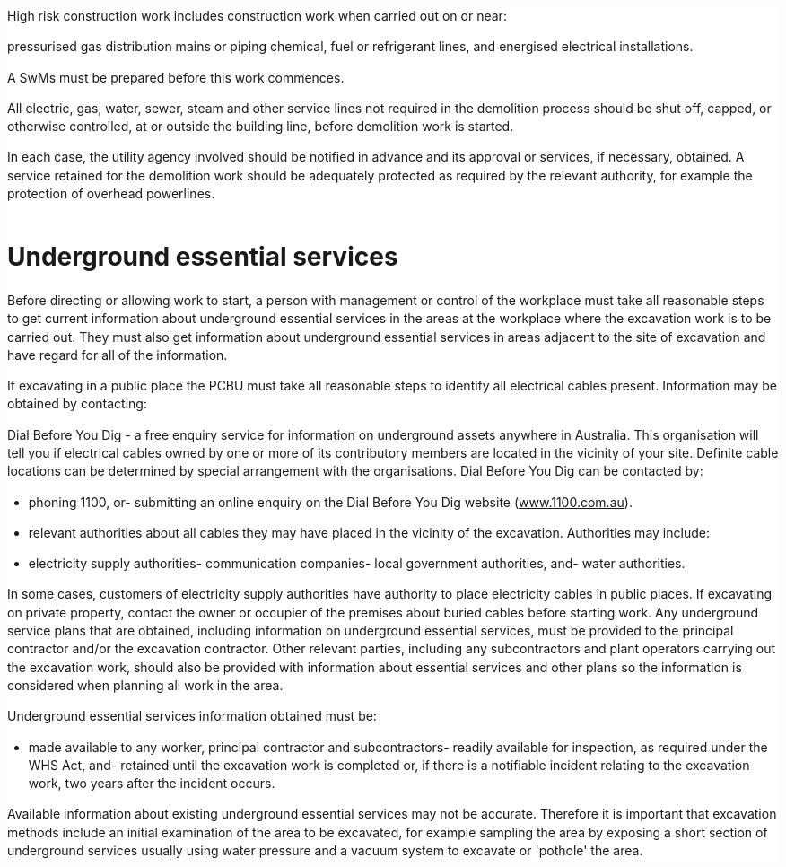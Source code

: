 High risk construction work includes construction work when carried out on or near:

pressurised gas distribution mains or piping chemical, fuel or refrigerant lines, and energised electrical installations.

A SwMs must be prepared before this work commences.

All electric, gas, water, sewer, steam and other service lines not required in the demolition process should be shut off, capped, or otherwise controlled, at or outside the building line, before demolition work is started.

In each case, the utility agency involved should be notified in advance and its approval or services, if necessary, obtained. A service retained for the demolition work should be adequately protected as required by the relevant authority, for example the protection of overhead powerlines.

# Underground essential services

Before directing or allowing work to start, a person with management or control of the workplace must take all reasonable steps to get current information about underground essential services in the areas at the workplace where the excavation work is to be carried out. They must also get information about underground essential services in areas adjacent to the site of excavation and have regard for all of the information.

If excavating in a public place the PCBU must take all reasonable steps to identify all electrical cables present. Information may be obtained by contacting:

Dial Before You Dig - a free enquiry service for information on underground assets anywhere in Australia. This organisation will tell you if electrical cables owned by one or more of its contributory members are located in the vicinity of your site. Definite cable locations can be determined by special arrangement with the organisations. Dial Before You Dig can be contacted by:

- phoning 1100, or- submitting an online enquiry on the Dial Before You Dig website (www.1100.com.au).

- relevant authorities about all cables they may have placed in the vicinity of the excavation. Authorities may include:

- electricity supply authorities- communication companies- local government authorities, and- water authorities.

In some cases, customers of electricity supply authorities have authority to place electricity cables in public places. If excavating on private property, contact the owner or occupier of the premises about buried cables before starting work. Any underground service plans that are obtained, including information on underground essential services, must be provided to the principal contractor and/or the excavation contractor. Other relevant parties, including any subcontractors and plant operators carrying out the excavation work, should also be provided with information about essential services and other plans so the information is considered when planning all work in the area.

Underground essential services information obtained must be:

- made available to any worker, principal contractor and subcontractors- readily available for inspection, as required under the WHS Act, and- retained until the excavation work is completed or, if there is a notifiable incident relating to the excavation work, two years after the incident occurs.

Available information about existing underground essential services may not be accurate. Therefore it is important that excavation methods include an initial examination of the area to be excavated, for example sampling the area by exposing a short section of underground services usually using water pressure and a vacuum system to excavate or 'pothole' the area.
